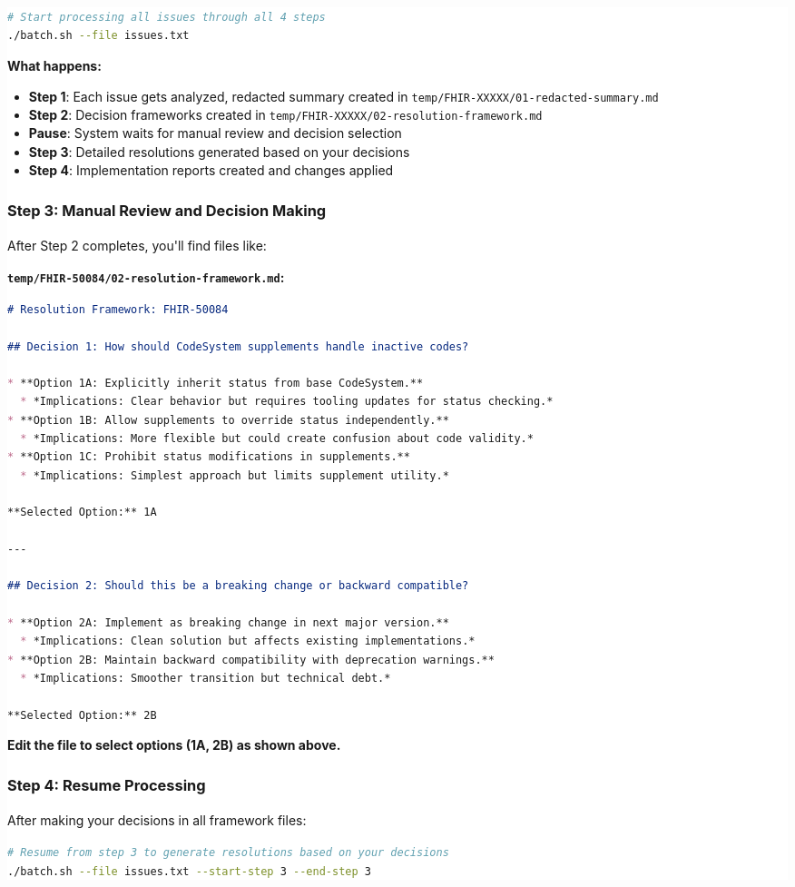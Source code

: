 ```bash
# Start processing all issues through all 4 steps
./batch.sh --file issues.txt
```

**What happens:**
- **Step 1**: Each issue gets analyzed, redacted summary created in `temp/FHIR-XXXXX/01-redacted-summary.md`
- **Step 2**: Decision frameworks created in `temp/FHIR-XXXXX/02-resolution-framework.md`
- **Pause**: System waits for manual review and decision selection
- **Step 3**: Detailed resolutions generated based on your decisions
- **Step 4**: Implementation reports created and changes applied

### Step 3: Manual Review and Decision Making

After Step 2 completes, you'll find files like:

**`temp/FHIR-50084/02-resolution-framework.md`:**
```markdown
# Resolution Framework: FHIR-50084

## Decision 1: How should CodeSystem supplements handle inactive codes?

* **Option 1A: Explicitly inherit status from base CodeSystem.**
  * *Implications: Clear behavior but requires tooling updates for status checking.*
* **Option 1B: Allow supplements to override status independently.**
  * *Implications: More flexible but could create confusion about code validity.*
* **Option 1C: Prohibit status modifications in supplements.**
  * *Implications: Simplest approach but limits supplement utility.*

**Selected Option:** 1A

---

## Decision 2: Should this be a breaking change or backward compatible?

* **Option 2A: Implement as breaking change in next major version.**
  * *Implications: Clean solution but affects existing implementations.*
* **Option 2B: Maintain backward compatibility with deprecation warnings.**
  * *Implications: Smoother transition but technical debt.*

**Selected Option:** 2B
```

**Edit the file to select options (1A, 2B) as shown above.**

### Step 4: Resume Processing

After making your decisions in all framework files:

```bash
# Resume from step 3 to generate resolutions based on your decisions
./batch.sh --file issues.txt --start-step 3 --end-step 3
```

